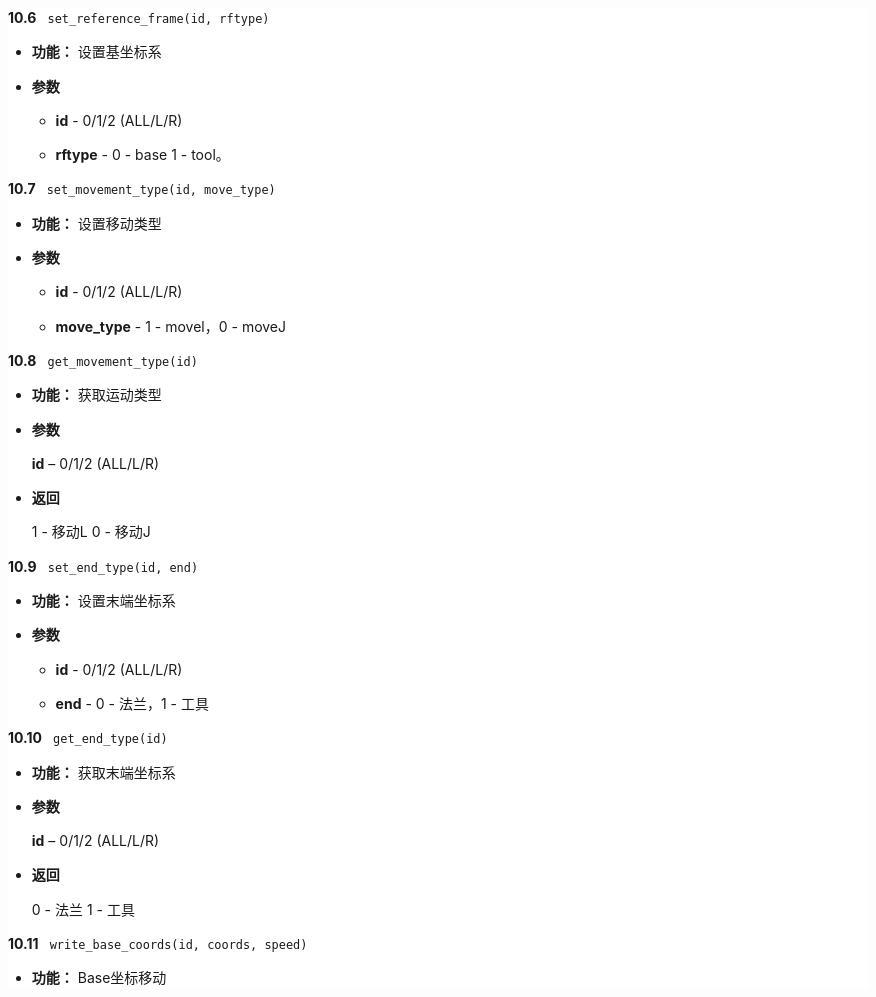
**10.6** ` set_reference_frame(id, rftype)`

- **功能：** 设置基坐标系

- **参数**

  - **id** - 0/1/2 (ALL/L/R)

  - **rftype** - 0 - base 1 - tool。



**10.7** ` set_movement_type(id, move_type)`

- **功能：** 设置移动类型

- **参数**

  - **id** - 0/1/2 (ALL/L/R)

  - **move_type** - 1 - movel，0 - moveJ


**10.8** ` get_movement_type(id)`

- **功能：** 获取运动类型

- **参数**

    **id** – 0/1/2 (ALL/L/R)

- **返回**

    1 - 移动L
    0 - 移动J



**10.9** ` set_end_type(id, end)`

- **功能：** 设置末端坐标系

- **参数**

  - **id** - 0/1/2 (ALL/L/R)

  - **end** - 0 - 法兰，1 - 工具



**10.10** ` get_end_type(id)`

- **功能：** 获取末端坐标系

- **参数**

    **id** – 0/1/2 (ALL/L/R)

- **返回**

    0 - 法兰
    1 - 工具


**10.11** ` write_base_coords(id, coords, speed)`

- **功能：** Base坐标移动
